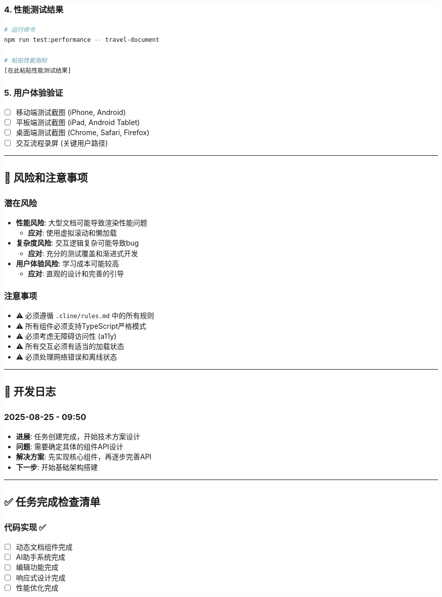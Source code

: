 ### 4. 性能测试结果
```bash
# 运行命令
npm run test:performance -- travel-document

# 粘贴性能指标
[在此粘贴性能测试结果]
```

### 5. 用户体验验证
- [ ] 移动端测试截图 (iPhone, Android)
- [ ] 平板端测试截图 (iPad, Android Tablet)
- [ ] 桌面端测试截图 (Chrome, Safari, Firefox)
- [ ] 交互流程录屏 (关键用户路径)

---

## 🚨 风险和注意事项

### 潜在风险
- **性能风险**: 大型文档可能导致渲染性能问题
  - **应对**: 使用虚拟滚动和懒加载
- **复杂度风险**: 交互逻辑复杂可能导致bug
  - **应对**: 充分的测试覆盖和渐进式开发
- **用户体验风险**: 学习成本可能较高
  - **应对**: 直观的设计和完善的引导

### 注意事项
- ⚠️ 必须遵循 `.cline/rules.md` 中的所有规则
- ⚠️ 所有组件必须支持TypeScript严格模式
- ⚠️ 必须考虑无障碍访问性 (a11y)
- ⚠️ 所有交互必须有适当的加载状态
- ⚠️ 必须处理网络错误和离线状态

---

## 📝 开发日志

### 2025-08-25 - 09:50
- **进展**: 任务创建完成，开始技术方案设计
- **问题**: 需要确定具体的组件API设计
- **解决方案**: 先实现核心组件，再逐步完善API
- **下一步**: 开始基础架构搭建

---

## ✅ 任务完成检查清单

### 代码实现 ✅
- [ ] 动态文档组件完成
- [ ] AI助手系统完成
- [ ] 编辑功能完成
- [ ] 响应式设计完成
- [ ] 性能优化完成
